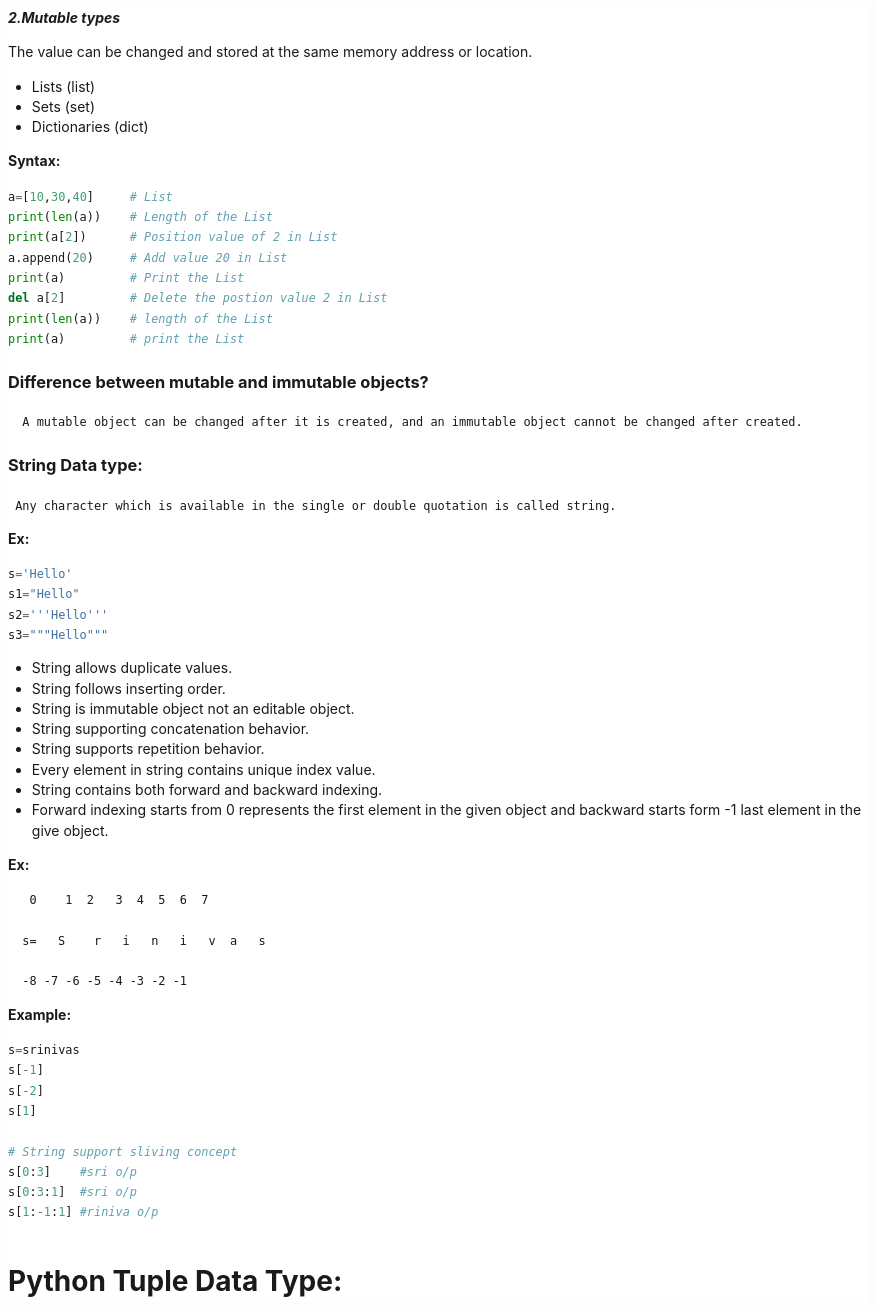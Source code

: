 ***2.Mutable types***

  The value can be changed and stored at the same memory address or location.

  - Lists (list)
  - Sets (set)
  - Dictionaries (dict)

**Syntax:**
  ```python
  a=[10,30,40]     # List
  print(len(a))    # Length of the List
  print(a[2])      # Position value of 2 in List
  a.append(20)     # Add value 20 in List
  print(a)         # Print the List
  del a[2]         # Delete the postion value 2 in List
  print(len(a))    # length of the List
  print(a)         # print the List
  ```

### Difference between mutable and immutable objects?

      A mutable object can be changed after it is created, and an immutable object cannot be changed after created.

### **String Data type:**

     Any character which is available in the single or double quotation is called string.

**Ex:**
  ```python
  s='Hello'
  s1="Hello"
  s2='''Hello'''
  s3="""Hello"""
```

  - String allows duplicate values.
  - String follows inserting order.
  - String is immutable object not an editable object.
  - String supporting concatenation behavior.
  - String supports repetition behavior.
  - Every element in string contains unique index value.
  - String contains both forward and backward indexing.
  - Forward indexing starts from 0 represents the first element in the given object and backward starts form -1  last element in the give object.

**Ex:**

       0    1  2   3  4  5  6  7 

      s=   S    r   i   n   i   v  a   s

      -8 -7 -6 -5 -4 -3 -2 -1

**Example:**
  ```python
  s=srinivas
  s[-1]
  s[-2]
  s[1]

  # String support sliving concept
  s[0:3]    #sri o/p
  s[0:3:1]  #sri o/p
  s[1:-1:1] #riniva o/p
  ```
# Python Tuple Data Type:
